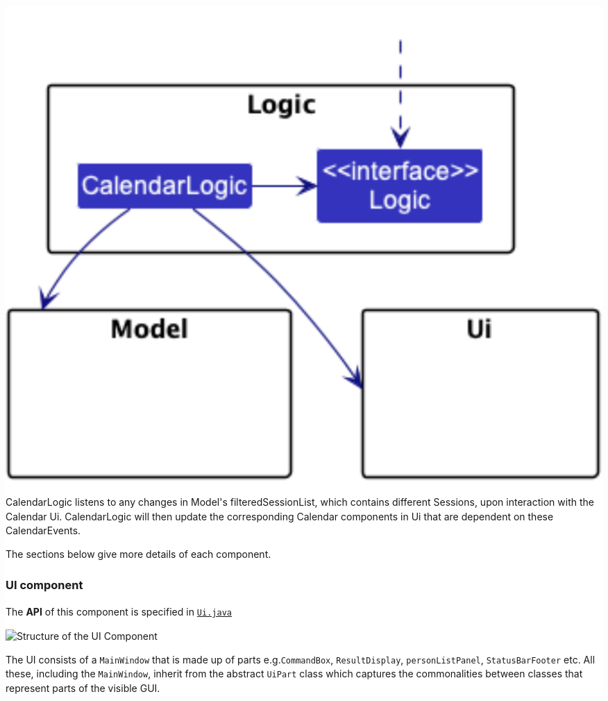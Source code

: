 ![Structure of the Calendar Logic](images/calendarLogic.png)


CalendarLogic listens to any changes in Model's filteredSessionList, which contains different Sessions, upon interaction with the Calendar Ui.
CalendarLogic will then update the corresponding Calendar components in Ui that are dependent on these CalendarEvents.

The sections below give more details of each component.

### UI component

The **API** of this component is specified in [`Ui.java`](https://github.com/AY2223S2-CS2103T-W13-2/tp/blob/master/src/main/java/seedu/address/ui/Ui.java)

![Structure of the UI Component](images/UiClassDiagram.png)

The UI consists of a `MainWindow` that is made up of parts e.g.`CommandBox`, `ResultDisplay`, `personListPanel`, `StatusBarFooter` etc. All these, including the `MainWindow`, inherit from the abstract `UiPart` class which captures the commonalities between classes that represent parts of the visible GUI.
